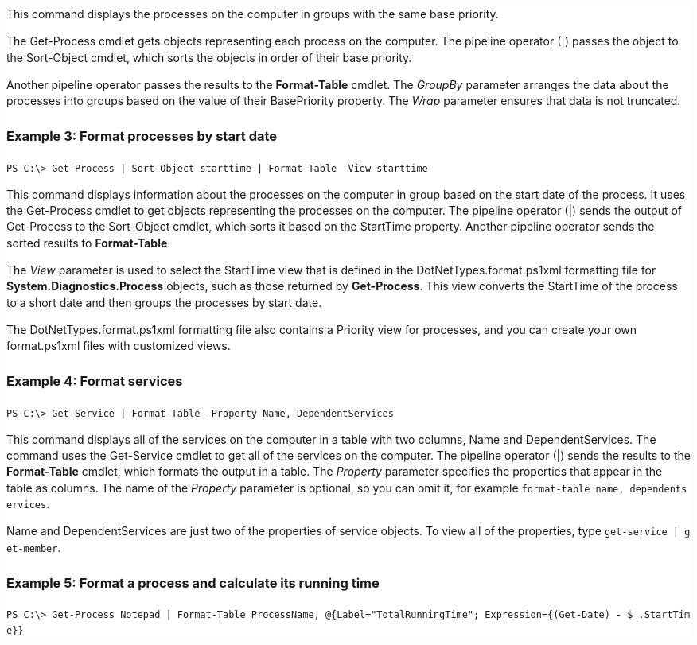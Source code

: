 This command displays the processes on the computer in groups with the same base priority.

The Get-Process cmdlet gets objects representing each process on the computer.
The pipeline operator (|) passes the object to the Sort-Object cmdlet, which sorts the objects in order of their base priority.

Another pipeline operator passes the results to the **Format-Table** cmdlet.
The *GroupBy* parameter arranges the data about the processes into groups based on the value of their BasePriority property.
The *Wrap* parameter ensures that data is not truncated.

### Example 3: Format processes by start date
```
PS C:\> Get-Process | Sort-Object starttime | Format-Table -View starttime
```

This command displays information about the processes on the computer in group based on the start date of the process.
It uses the Get-Process cmdlet to get objects representing the processes on the computer.
The pipeline operator (|) sends the output of Get-Process to the Sort-Object cmdlet, which sorts it based on the StartTime property.
Another pipeline operator sends the sorted results to **Format-Table**.

The *View* parameter is used to select the StartTime view that is defined in the DotNetTypes.format.ps1xml formatting file for **System.Diagnostics.Process** objects, such as those returned by **Get-Process**.
This view converts the StartTime of the process to a short date and then groups the processes by start date.

The DotNetTypes.format.ps1xml formatting file also contains a Priority view for processes, and you can create your own format.ps1xml files with customized views.

### Example 4: Format services
```
PS C:\> Get-Service | Format-Table -Property Name, DependentServices
```

This command displays all of the services on the computer in a table with two columns, Name and DependentServices.
The command uses the Get-Service cmdlet to get all of the services on the computer.
The pipeline operator (|) sends the results to the **Format-Table** cmdlet, which formats the output in a table.
The *Property* parameter specifies the properties that appear in the table as columns.
The name of the *Property* parameter is optional, so you can omit it, for example `format-table name, dependentservices`.

Name and DependentServices are just two of the properties of service objects.
To view all of the properties, type `get-service | get-member`.

### Example 5: Format a process and calculate its running time
```
PS C:\> Get-Process Notepad | Format-Table ProcessName, @{Label="TotalRunningTime"; Expression={(Get-Date) - $_.StartTime}}
```
